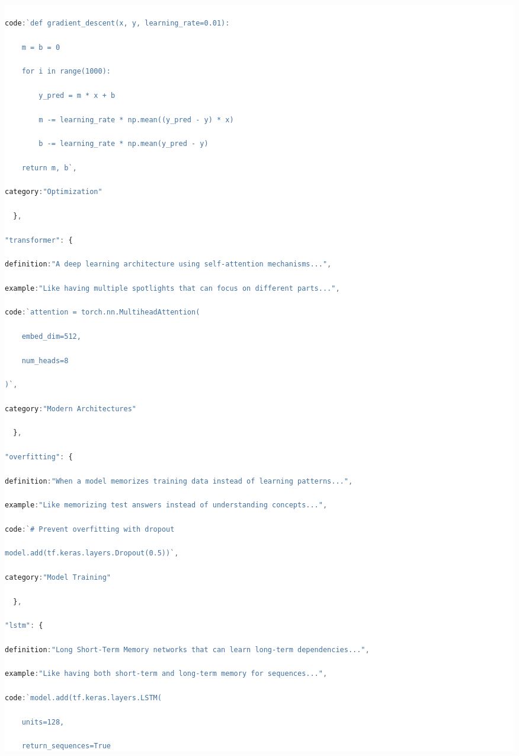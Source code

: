 ```typescript

code:`def gradient_descent(x, y, learning_rate=0.01):

    m = b = 0

    for i in range(1000):

        y_pred = m * x + b

        m -= learning_rate * np.mean((y_pred - y) * x)

        b -= learning_rate * np.mean(y_pred - y)

    return m, b`,

category:"Optimization"

  },

"transformer": {

definition:"A deep learning architecture using self-attention mechanisms...",

example:"Like having multiple spotlights that can focus on different parts...",

code:`attention = torch.nn.MultiheadAttention(

    embed_dim=512, 

    num_heads=8

)`,

category:"Modern Architectures"

  },

"overfitting": {

definition:"When a model memorizes training data instead of learning patterns...",

example:"Like memorizing test answers instead of understanding concepts...",

code:`# Prevent overfitting with dropout

model.add(tf.keras.layers.Dropout(0.5))`,

category:"Model Training"

  },

"lstm": {

definition:"Long Short-Term Memory networks that can learn long-term dependencies...",

example:"Like having both short-term and long-term memory for sequences...",

code:`model.add(tf.keras.layers.LSTM(

    units=128, 

    return_sequences=True

```
